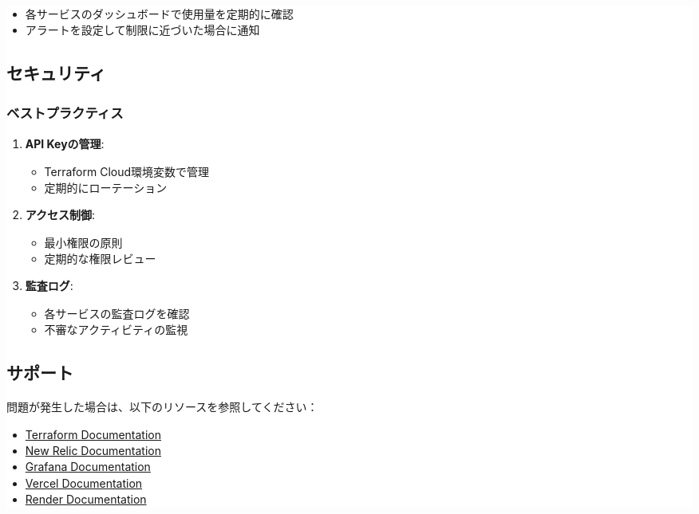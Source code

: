 - 各サービスのダッシュボードで使用量を定期的に確認
- アラートを設定して制限に近づいた場合に通知

## セキュリティ

### ベストプラクティス

1. **API Keyの管理**:
   - Terraform Cloud環境変数で管理
   - 定期的にローテーション

2. **アクセス制御**:
   - 最小権限の原則
   - 定期的な権限レビュー

3. **監査ログ**:
   - 各サービスの監査ログを確認
   - 不審なアクティビティの監視

## サポート

問題が発生した場合は、以下のリソースを参照してください：

- [Terraform Documentation](https://www.terraform.io/docs)
- [New Relic Documentation](https://docs.newrelic.com/)
- [Grafana Documentation](https://grafana.com/docs/)
- [Vercel Documentation](https://vercel.com/docs)
- [Render Documentation](https://render.com/docs)